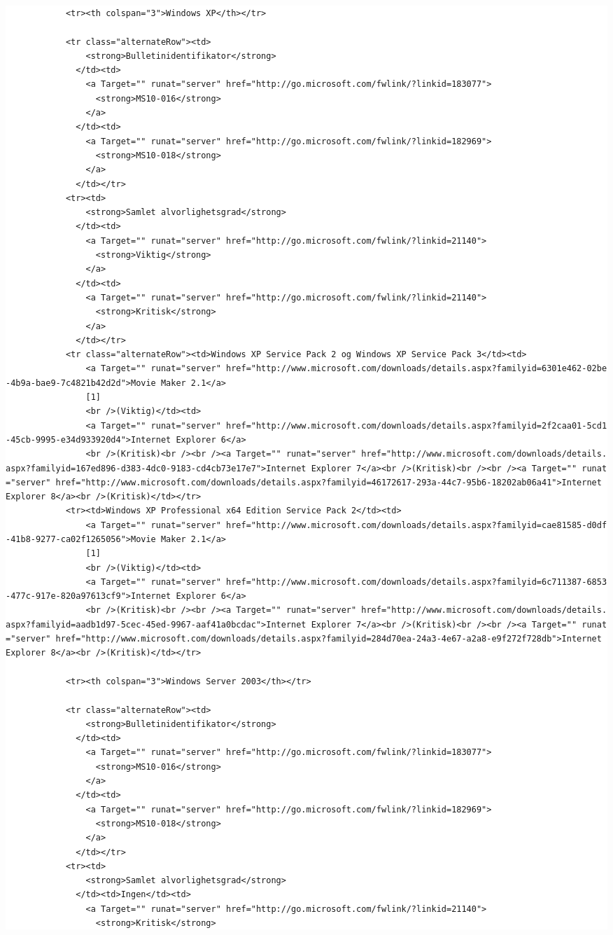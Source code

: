                 <tr><th colspan="3">Windows XP</th></tr>
              
                <tr class="alternateRow"><td>
                    <strong>Bulletinidentifikator</strong>
                  </td><td>
                    <a Target="" runat="server" href="http://go.microsoft.com/fwlink/?linkid=183077">
                      <strong>MS10-016</strong>
                    </a>
                  </td><td>
                    <a Target="" runat="server" href="http://go.microsoft.com/fwlink/?linkid=182969">
                      <strong>MS10-018</strong>
                    </a>
                  </td></tr>
                <tr><td>
                    <strong>Samlet alvorlighetsgrad</strong>
                  </td><td>
                    <a Target="" runat="server" href="http://go.microsoft.com/fwlink/?linkid=21140">
                      <strong>Viktig</strong>
                    </a>
                  </td><td>
                    <a Target="" runat="server" href="http://go.microsoft.com/fwlink/?linkid=21140">
                      <strong>Kritisk</strong>
                    </a>
                  </td></tr>
                <tr class="alternateRow"><td>Windows XP Service Pack 2 og Windows XP Service Pack 3</td><td>
                    <a Target="" runat="server" href="http://www.microsoft.com/downloads/details.aspx?familyid=6301e462-02be-4b9a-bae9-7c4821b42d2d">Movie Maker 2.1</a>
                    [1]
                    <br />(Viktig)</td><td>
                    <a Target="" runat="server" href="http://www.microsoft.com/downloads/details.aspx?familyid=2f2caa01-5cd1-45cb-9995-e34d933920d4">Internet Explorer 6</a>
                    <br />(Kritisk)<br /><br /><a Target="" runat="server" href="http://www.microsoft.com/downloads/details.aspx?familyid=167ed896-d383-4dc0-9183-cd4cb73e17e7">Internet Explorer 7</a><br />(Kritisk)<br /><br /><a Target="" runat="server" href="http://www.microsoft.com/downloads/details.aspx?familyid=46172617-293a-44c7-95b6-18202ab06a41">Internet Explorer 8</a><br />(Kritisk)</td></tr>
                <tr><td>Windows XP Professional x64 Edition Service Pack 2</td><td>
                    <a Target="" runat="server" href="http://www.microsoft.com/downloads/details.aspx?familyid=cae81585-d0df-41b8-9277-ca02f1265056">Movie Maker 2.1</a>
                    [1]
                    <br />(Viktig)</td><td>
                    <a Target="" runat="server" href="http://www.microsoft.com/downloads/details.aspx?familyid=6c711387-6853-477c-917e-820a97613cf9">Internet Explorer 6</a>
                    <br />(Kritisk)<br /><br /><a Target="" runat="server" href="http://www.microsoft.com/downloads/details.aspx?familyid=aadb1d97-5cec-45ed-9967-aaf41a0bcdac">Internet Explorer 7</a><br />(Kritisk)<br /><br /><a Target="" runat="server" href="http://www.microsoft.com/downloads/details.aspx?familyid=284d70ea-24a3-4e67-a2a8-e9f272f728db">Internet Explorer 8</a><br />(Kritisk)</td></tr>
              
                <tr><th colspan="3">Windows Server 2003</th></tr>
              
                <tr class="alternateRow"><td>
                    <strong>Bulletinidentifikator</strong>
                  </td><td>
                    <a Target="" runat="server" href="http://go.microsoft.com/fwlink/?linkid=183077">
                      <strong>MS10-016</strong>
                    </a>
                  </td><td>
                    <a Target="" runat="server" href="http://go.microsoft.com/fwlink/?linkid=182969">
                      <strong>MS10-018</strong>
                    </a>
                  </td></tr>
                <tr><td>
                    <strong>Samlet alvorlighetsgrad</strong>
                  </td><td>Ingen</td><td>
                    <a Target="" runat="server" href="http://go.microsoft.com/fwlink/?linkid=21140">
                      <strong>Kritisk</strong>